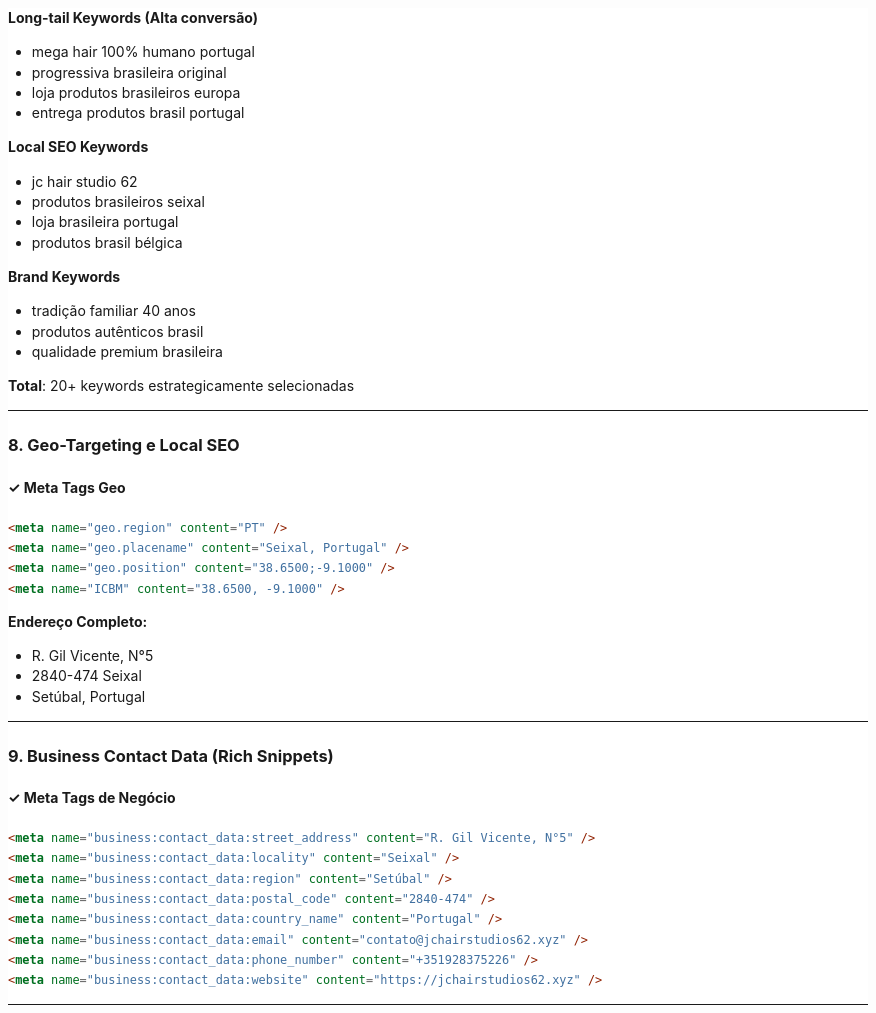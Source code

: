 **Long-tail Keywords (Alta conversão)**
- mega hair 100% humano portugal
- progressiva brasileira original
- loja produtos brasileiros europa
- entrega produtos brasil portugal

**Local SEO Keywords**
- jc hair studio 62
- produtos brasileiros seixal
- loja brasileira portugal
- produtos brasil bélgica

**Brand Keywords**
- tradição familiar 40 anos
- produtos autênticos brasil
- qualidade premium brasileira

**Total**: 20+ keywords estrategicamente selecionadas

---

### 8. Geo-Targeting e Local SEO

#### ✓ Meta Tags Geo

```html
<meta name="geo.region" content="PT" />
<meta name="geo.placename" content="Seixal, Portugal" />
<meta name="geo.position" content="38.6500;-9.1000" />
<meta name="ICBM" content="38.6500, -9.1000" />
```

**Endereço Completo:**
- R. Gil Vicente, N°5
- 2840-474 Seixal
- Setúbal, Portugal

---

### 9. Business Contact Data (Rich Snippets)

#### ✓ Meta Tags de Negócio

```html
<meta name="business:contact_data:street_address" content="R. Gil Vicente, N°5" />
<meta name="business:contact_data:locality" content="Seixal" />
<meta name="business:contact_data:region" content="Setúbal" />
<meta name="business:contact_data:postal_code" content="2840-474" />
<meta name="business:contact_data:country_name" content="Portugal" />
<meta name="business:contact_data:email" content="contato@jchairstudios62.xyz" />
<meta name="business:contact_data:phone_number" content="+351928375226" />
<meta name="business:contact_data:website" content="https://jchairstudios62.xyz" />
```

---
